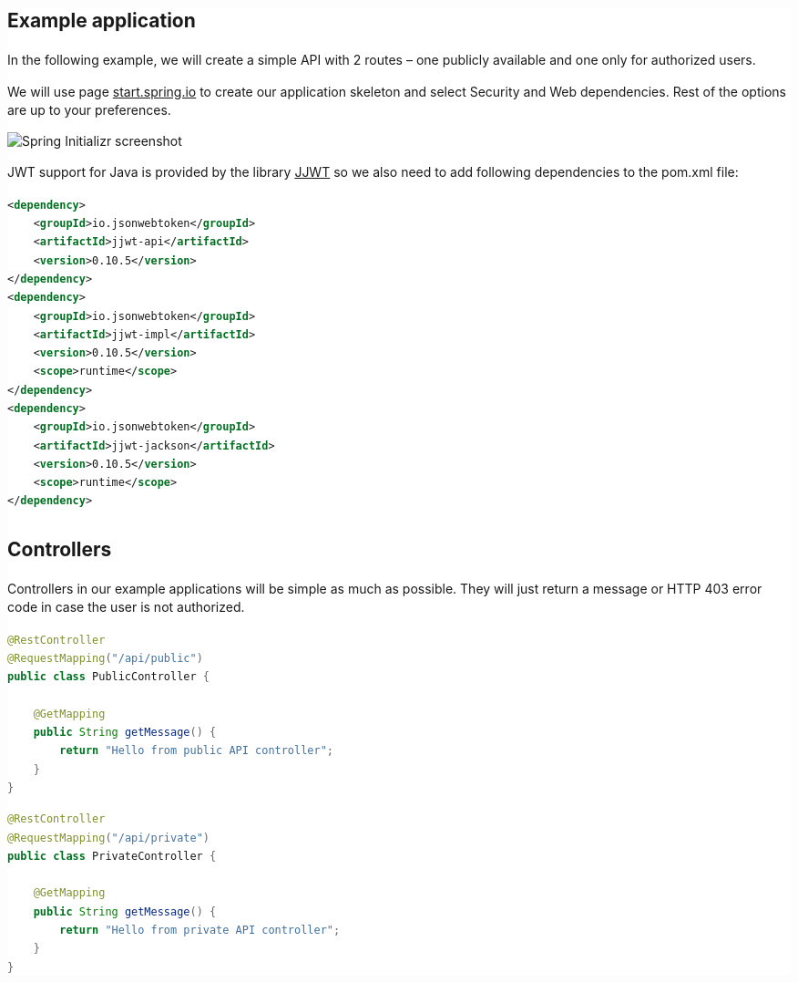 ## Example application

In the following example, we will create a simple API with 2 routes – one publicly available and one only for authorized users.

We will use page [start.spring.io](https://start.spring.io/) to create our application skeleton and select Security and Web dependencies. Rest of the options are up to your preferences.

![Spring Initializr screenshot](/images/blog/2019-01-14-spring-initializr.png "Screenshot of Spring Initializr with new application details")

JWT support for Java is provided by the library [JJWT](https://github.com/jwtk/jjwt) so we also need to add following dependencies to the pom.xml file:

```xml
<dependency>
    <groupId>io.jsonwebtoken</groupId>
    <artifactId>jjwt-api</artifactId>
    <version>0.10.5</version>
</dependency>
<dependency>
    <groupId>io.jsonwebtoken</groupId>
    <artifactId>jjwt-impl</artifactId>
    <version>0.10.5</version>
    <scope>runtime</scope>
</dependency>
<dependency>
    <groupId>io.jsonwebtoken</groupId>
    <artifactId>jjwt-jackson</artifactId>
    <version>0.10.5</version>
    <scope>runtime</scope>
</dependency>
```

## Controllers

Controllers in our example applications will be simple as much as possible. They will just return a message or HTTP 403 error code in case the user is not authorized.

```java
@RestController
@RequestMapping("/api/public")
public class PublicController {

    @GetMapping
    public String getMessage() {
        return "Hello from public API controller";
    }
}
```

```java
@RestController
@RequestMapping("/api/private")
public class PrivateController {

    @GetMapping
    public String getMessage() {
        return "Hello from private API controller";
    }
}
```
